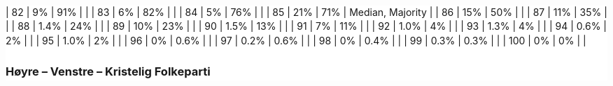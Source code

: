 | 82 | 9% | 91% |  |
| 83 | 6% | 82% |  |
| 84 | 5% | 76% |  |
| 85 | 21% | 71% | Median, Majority |
| 86 | 15% | 50% |  |
| 87 | 11% | 35% |  |
| 88 | 1.4% | 24% |  |
| 89 | 10% | 23% |  |
| 90 | 1.5% | 13% |  |
| 91 | 7% | 11% |  |
| 92 | 1.0% | 4% |  |
| 93 | 1.3% | 4% |  |
| 94 | 0.6% | 2% |  |
| 95 | 1.0% | 2% |  |
| 96 | 0% | 0.6% |  |
| 97 | 0.2% | 0.6% |  |
| 98 | 0% | 0.4% |  |
| 99 | 0.3% | 0.3% |  |
| 100 | 0% | 0% |  |

### Høyre – Venstre – Kristelig Folkeparti
